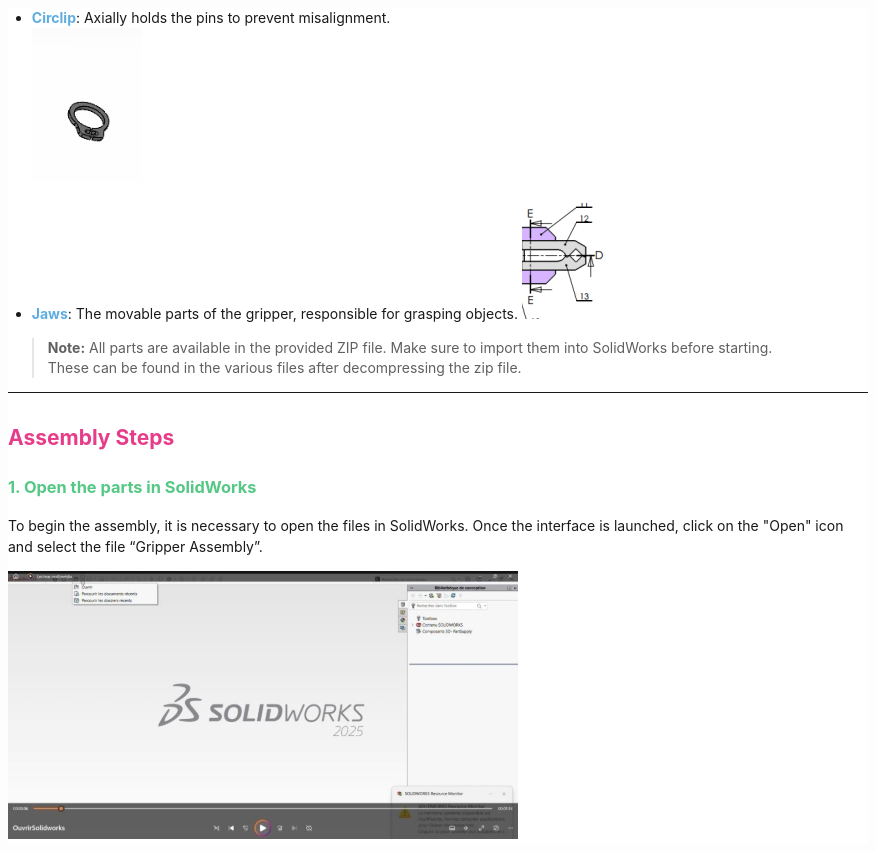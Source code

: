 - **<span style="color: #5DADE2;">Circlip</span>**: Axially holds the pins to prevent misalignment.  
  ![](/images/mechanic_images/week1/pince/circlip.png)

- **<span style="color: #5DADE2;">Jaws</span>**: The movable parts of the gripper, responsible for grasping objects.
  ![](/images/mechanic_images/week1/pince/Jaws.png)

> **Note:** All parts are available in the provided ZIP file. Make sure to import them into SolidWorks before starting.  
> These can be found in the various files after decompressing the zip file.

---

## <span style="color:rgb(231, 60, 137);">**Assembly Steps**</span>

### <span style="color:rgba(13, 176, 81, 0.7);">**1. Open the parts in SolidWorks**</span>

To begin the assembly, it is necessary to open the files in SolidWorks. Once the interface is launched, click on the "Open" icon and select the file “Gripper Assembly”.

![](/images/mechanic_images/week1/pince/open_solidworks.jpeg)
